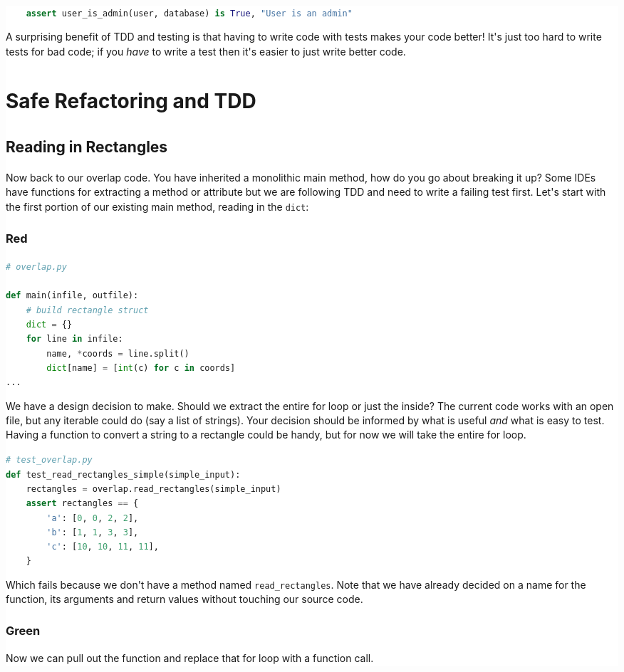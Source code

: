 ```python
    assert user_is_admin(user, database) is True, "User is an admin"
```

A surprising benefit of TDD and testing is that having to write code with tests
makes your code better!  It's just too hard to write tests for bad code; if you
*have* to write a test then it's easier to just write better code.

# Safe Refactoring and TDD
## Reading in Rectangles
Now back to our overlap code.  You have inherited a monolithic main method,
how do you go about breaking it up?  Some IDEs have functions for extracting
a method or attribute but we are following TDD and need to write a failing test
first.  Let's start with the first portion of our existing main method, reading
in the `dict`:

### Red
```python
# overlap.py

def main(infile, outfile):
    # build rectangle struct
    dict = {}
    for line in infile:
        name, *coords = line.split()
        dict[name] = [int(c) for c in coords]
...
```
We have a design decision to make.  Should we extract the entire for loop
or just the inside?  The current code works with an open file,  but any iterable
could do (say a list of strings).  Your decision should be informed by what
is useful *and* what is easy to test.  Having a function to convert a string
to a rectangle could be handy, but for now we will take the entire for loop.

```python
# test_overlap.py
def test_read_rectangles_simple(simple_input):
    rectangles = overlap.read_rectangles(simple_input)
    assert rectangles == {
        'a': [0, 0, 2, 2],
        'b': [1, 1, 3, 3],
        'c': [10, 10, 11, 11],
    }
```

Which fails because we don't have a method named `read_rectangles`.  Note that
we have already decided on a name for the function, its arguments and return
values without touching our source code.

### Green
Now we can pull out the function and replace that for loop with a function
call.
